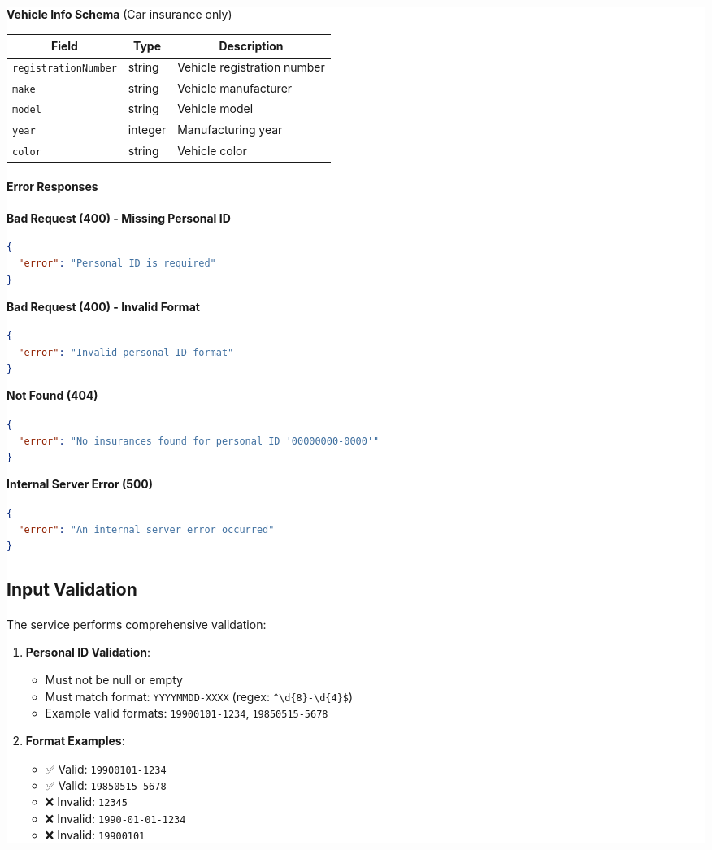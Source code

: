 **Vehicle Info Schema** (Car insurance only)

| Field | Type | Description |
|-------|------|-------------|
| `registrationNumber` | string | Vehicle registration number |
| `make` | string | Vehicle manufacturer |
| `model` | string | Vehicle model |
| `year` | integer | Manufacturing year |
| `color` | string | Vehicle color |

#### Error Responses

**Bad Request (400) - Missing Personal ID**
```json
{
  "error": "Personal ID is required"
}
```

**Bad Request (400) - Invalid Format**
```json
{
  "error": "Invalid personal ID format"
}
```

**Not Found (404)**
```json
{
  "error": "No insurances found for personal ID '00000000-0000'"
}
```

**Internal Server Error (500)**
```json
{
  "error": "An internal server error occurred"
}
```

## Input Validation

The service performs comprehensive validation:

1. **Personal ID Validation**:
   - Must not be null or empty
   - Must match format: `YYYYMMDD-XXXX` (regex: `^\d{8}-\d{4}$`)
   - Example valid formats: `19900101-1234`, `19850515-5678`

2. **Format Examples**:
   - ✅ Valid: `19900101-1234`
   - ✅ Valid: `19850515-5678`
   - ❌ Invalid: `12345`
   - ❌ Invalid: `1990-01-01-1234`
   - ❌ Invalid: `19900101`
